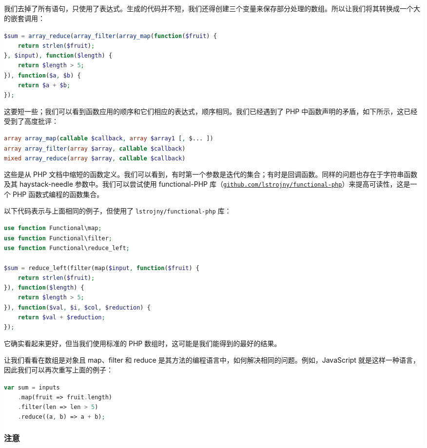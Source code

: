 我们去掉了所有语句，只使用了表达式。生成的代码并不短，我们还得创建三个变量来保存部分处理的数组。所以让我们将其转换成一个大的嵌套调用：

```php
$sum = array_reduce(array_filter(array_map(function($fruit) { 
    return strlen($fruit); 
}, $input), function($length) { 
    return $length > 5; 
}), function($a, $b) { 
    return $a + $b; 
}); 

```

这要短一些；我们可以看到函数应用的顺序和它们相应的表达式，顺序相同。我们已经遇到了 PHP 中函数声明的矛盾，如下所示，这已经受到了高度批评：

```php
array array_map(callable $callback, array $array1 [, $... ]) 
array array_filter(array $array, callable $callback) 
mixed array_reduce(array $array, callable $callback) 

```

这些是从 PHP 文档中缩短的函数定义。我们可以看到，有时第一个参数是迭代的集合；有时是回调函数。同样的问题也存在于字符串函数及其 haystack-needle 参数中。我们可以尝试使用 functional-PHP 库（[`github.com/lstrojny/functional-php`](https://github.com/lstrojny/functional-php)）来提高可读性，这是一个 PHP 函数式编程的函数集合。

以下代码表示与上面相同的例子，但使用了 `lstrojny/functional-php` 库：

```php
use function Functional\map; 
use function Functional\filter; 
use function Functional\reduce_left; 

$sum = reduce_left(filter(map($input, function($fruit) { 
    return strlen($fruit); 
}), function($length) { 
    return $length > 5; 
}), function($val, $i, $col, $reduction) { 
    return $val + $reduction; 
}); 

```

它确实看起来更好，但当我们使用标准的 PHP 数组时，这可能是我们能得到的最好的结果。

让我们看看在数组是对象且 map、filter 和 reduce 是其方法的编程语言中，如何解决相同的问题。例如，JavaScript 就是这样一种语言，因此我们可以再次重写上面的例子：

```php
var sum = inputs 
    .map(fruit => fruit.length) 
    .filter(len => len > 5) 
    .reduce((a, b) => a + b);  

```

### 注意

